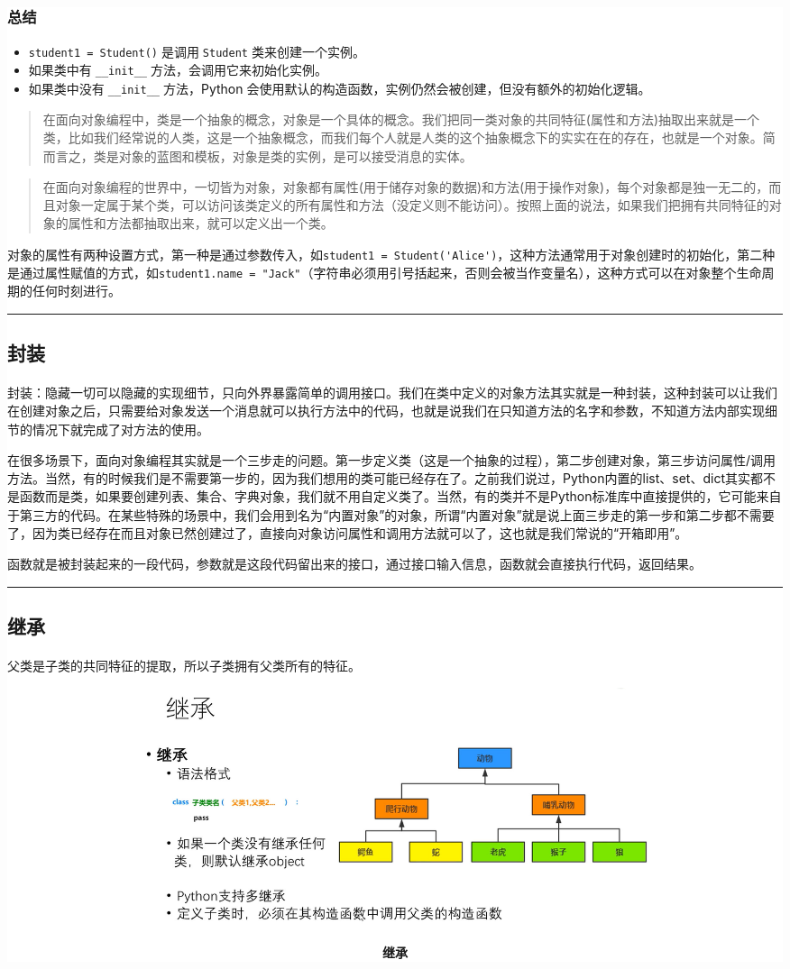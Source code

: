 ### 总结
- `student1 = Student()` 是调用 `Student` 类来创建一个实例。
- 如果类中有 `__init__` 方法，会调用它来初始化实例。
- 如果类中没有 `__init__` 方法，Python 会使用默认的构造函数，实例仍然会被创建，但没有额外的初始化逻辑。

>在面向对象编程中，类是一个抽象的概念，对象是一个具体的概念。我们把同一类对象的共同特征(属性和方法)抽取出来就是一个类，比如我们经常说的人类，这是一个抽象概念，而我们每个人就是人类的这个抽象概念下的实实在在的存在，也就是一个对象。简而言之，类是对象的蓝图和模板，对象是类的实例，是可以接受消息的实体。

>在面向对象编程的世界中，一切皆为对象，对象都有属性(用于储存对象的数据)和方法(用于操作对象)，每个对象都是独一无二的，而且对象一定属于某个类，可以访问该类定义的所有属性和方法（没定义则不能访问）。按照上面的说法，如果我们把拥有共同特征的对象的属性和方法都抽取出来，就可以定义出一个类。

对象的属性有两种设置方式，第一种是通过参数传入，如`student1 = Student('Alice')`，这种方法通常用于对象创建时的初始化，第二种是通过属性赋值的方式，如`student1.name = "Jack"`（字符串必须用引号括起来，否则会被当作变量名），这种方式可以在对象整个生命周期的任何时刻进行。

---

## 封装

封装：隐藏一切可以隐藏的实现细节，只向外界暴露简单的调用接口。我们在类中定义的对象方法其实就是一种封装，这种封装可以让我们在创建对象之后，只需要给对象发送一个消息就可以执行方法中的代码，也就是说我们在只知道方法的名字和参数，不知道方法内部实现细节的情况下就完成了对方法的使用。

在很多场景下，面向对象编程其实就是一个三步走的问题。第一步定义类（这是一个抽象的过程），第二步创建对象，第三步访问属性/调用方法。当然，有的时候我们是不需要第一步的，因为我们想用的类可能已经存在了。之前我们说过，Python内置的list、set、dict其实都不是函数而是类，如果要创建列表、集合、字典对象，我们就不用自定义类了。当然，有的类并不是Python标准库中直接提供的，它可能来自于第三方的代码。在某些特殊的场景中，我们会用到名为“内置对象”的对象，所谓“内置对象”就是说上面三步走的第一步和第二步都不需要了，因为类已经存在而且对象已然创建过了，直接向对象访问属性和调用方法就可以了，这也就是我们常说的“开箱即用”。

函数就是被封装起来的一段代码，参数就是这段代码留出来的接口，通过接口输入信息，函数就会直接执行代码，返回结果。

---

## 继承

父类是子类的共同特征的提取，所以子类拥有父类所有的特征。

<p align="center">
<img src="../Misc/img/继承.jpg" alt="图片加载失败" width="566">
</p>
<p align="center">
<b>继承</b>
</p>

